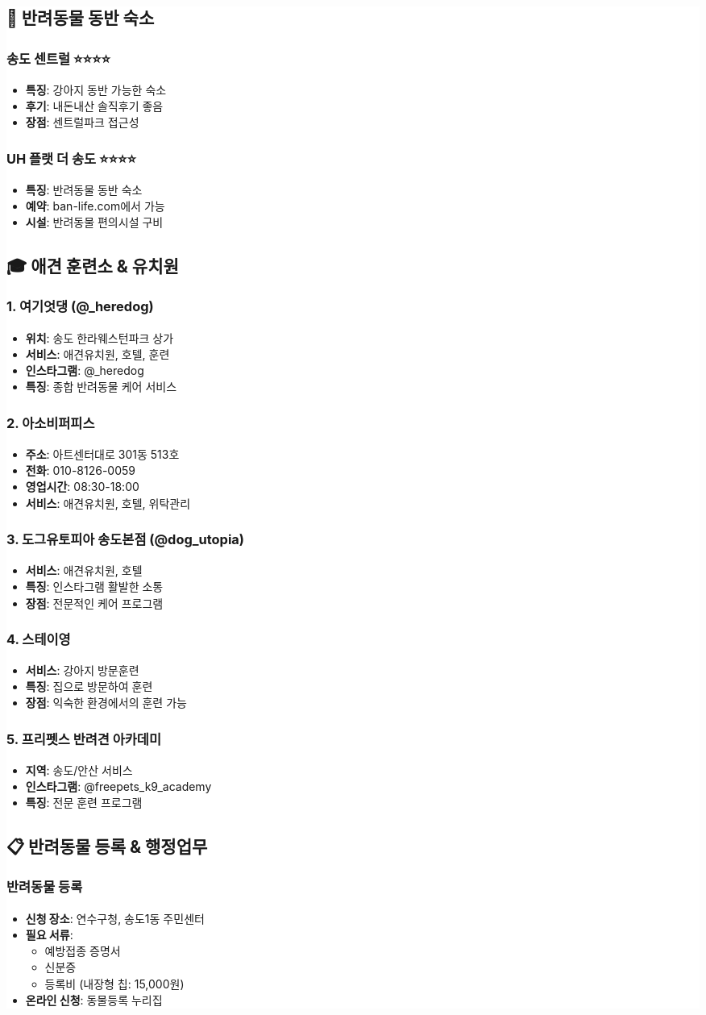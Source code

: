 ## 🏨 반려동물 동반 숙소

### 송도 센트럴 ⭐⭐⭐⭐
- **특징**: 강아지 동반 가능한 숙소
- **후기**: 내돈내산 솔직후기 좋음
- **장점**: 센트럴파크 접근성

### UH 플랫 더 송도 ⭐⭐⭐⭐
- **특징**: 반려동물 동반 숙소
- **예약**: ban-life.com에서 가능
- **시설**: 반려동물 편의시설 구비

## 🎓 애견 훈련소 & 유치원

### 1. 여기엇댕 (@_heredog)
- **위치**: 송도 한라웨스턴파크 상가
- **서비스**: 애견유치원, 호텔, 훈련
- **인스타그램**: @_heredog
- **특징**: 종합 반려동물 케어 서비스

### 2. 아소비퍼피스
- **주소**: 아트센터대로 301동 513호
- **전화**: 010-8126-0059
- **영업시간**: 08:30-18:00
- **서비스**: 애견유치원, 호텔, 위탁관리

### 3. 도그유토피아 송도본점 (@dog_utopia)
- **서비스**: 애견유치원, 호텔
- **특징**: 인스타그램 활발한 소통
- **장점**: 전문적인 케어 프로그램

### 4. 스테이영
- **서비스**: 강아지 방문훈련
- **특징**: 집으로 방문하여 훈련
- **장점**: 익숙한 환경에서의 훈련 가능

### 5. 프리펫스 반려견 아카데미
- **지역**: 송도/안산 서비스
- **인스타그램**: @freepets_k9_academy
- **특징**: 전문 훈련 프로그램

## 📋 반려동물 등록 & 행정업무

### 반려동물 등록
- **신청 장소**: 연수구청, 송도1동 주민센터
- **필요 서류**: 
  - 예방접종 증명서
  - 신분증
  - 등록비 (내장형 칩: 15,000원)
- **온라인 신청**: 동물등록 누리집
